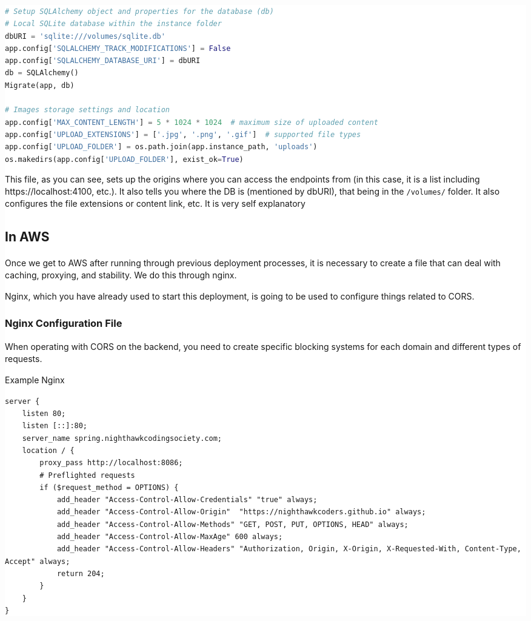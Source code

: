 ```python
# Setup SQLAlchemy object and properties for the database (db)
# Local SQLite database within the instance folder
dbURI = 'sqlite:///volumes/sqlite.db'
app.config['SQLALCHEMY_TRACK_MODIFICATIONS'] = False
app.config['SQLALCHEMY_DATABASE_URI'] = dbURI
db = SQLAlchemy()
Migrate(app, db)

# Images storage settings and location
app.config['MAX_CONTENT_LENGTH'] = 5 * 1024 * 1024  # maximum size of uploaded content
app.config['UPLOAD_EXTENSIONS'] = ['.jpg', '.png', '.gif']  # supported file types
app.config['UPLOAD_FOLDER'] = os.path.join(app.instance_path, 'uploads')
os.makedirs(app.config['UPLOAD_FOLDER'], exist_ok=True)
```

This file, as you can see, sets up the origins where you can access the endpoints from (in this case, it is a list including https://localhost:4100, etc.). It also tells you where the DB is (mentioned by dbURI), that being in the `/volumes/` folder. It also configures the file extensions or content link, etc. It is very self explanatory


## In AWS

Once we get to AWS after running through previous deployment processes, it is necessary to create a file that can deal with caching, proxying, and stability. We do this through nginx. 

Nginx, which you have already used to start this deployment, is going to be used to configure things related to CORS.

### Nginx Configuration File

When operating with CORS on the backend, you need to create specific blocking systems for each domain and different types of requests. 

Example Nginx
```
server {
    listen 80;
    listen [::]:80;
    server_name spring.nighthawkcodingsociety.com;
    location / {
        proxy_pass http://localhost:8086;
        # Preflighted requests
        if ($request_method = OPTIONS) {
            add_header "Access-Control-Allow-Credentials" "true" always;
            add_header "Access-Control-Allow-Origin"  "https://nighthawkcoders.github.io" always;
            add_header "Access-Control-Allow-Methods" "GET, POST, PUT, OPTIONS, HEAD" always;
            add_header "Access-Control-Allow-MaxAge" 600 always;
            add_header "Access-Control-Allow-Headers" "Authorization, Origin, X-Origin, X-Requested-With, Content-Type, Accept" always;
            return 204;
        }
    }
}
```
